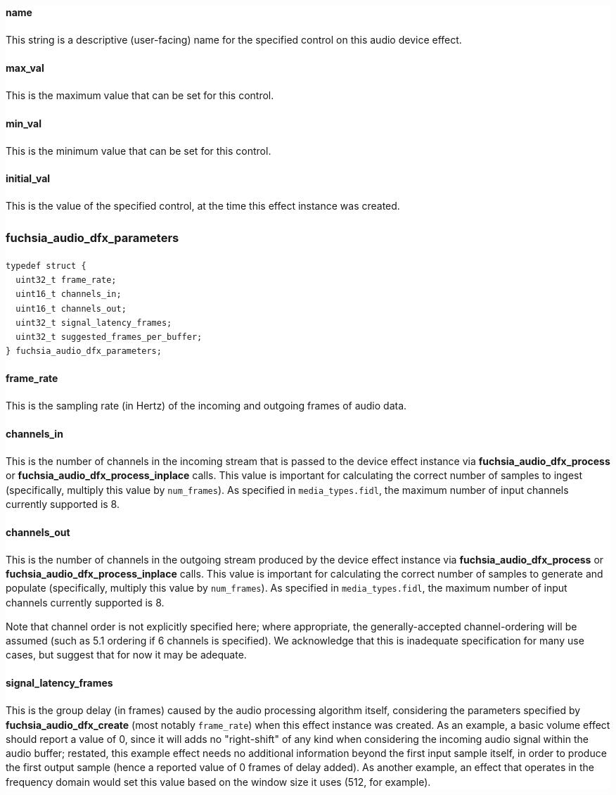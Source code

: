 #### name
This string is a descriptive (user-facing) name for the specified control on
this audio device effect.

#### max_val
This is the maximum value that can be set for this control.

#### min_val
This is the minimum value that can be set for this control.

#### initial_val
This is the value of the specified control, at the time this effect instance
was created.

### **fuchsia_audio_dfx_parameters**
```
typedef struct {
  uint32_t frame_rate;
  uint16_t channels_in;
  uint16_t channels_out;
  uint32_t signal_latency_frames;
  uint32_t suggested_frames_per_buffer;
} fuchsia_audio_dfx_parameters;
```

#### frame_rate
This is the sampling rate (in Hertz) of the incoming and outgoing frames of
audio data.

#### channels_in
This is the number of channels in the incoming stream that is passed to the
device effect instance via **fuchsia_audio_dfx_process** or
**fuchsia_audio_dfx_process_inplace** calls. This value is important for
calculating the correct number of samples to ingest (specifically, multiply this
value by `num_frames`). As specified in `media_types.fidl`, the maximum number
of input channels currently supported is 8.

#### channels_out
This is the number of channels in the outgoing stream produced by the device
effect instance via **fuchsia_audio_dfx_process** or
**fuchsia_audio_dfx_process_inplace** calls. This value is important for
calculating the correct number of samples to generate and populate
(specifically, multiply this value by `num_frames`). As specified in
`media_types.fidl`, the maximum number of input channels currently supported is
8.

Note that channel order is not explicitly specified here; where appropriate, the
generally-accepted channel-ordering will be assumed (such as 5.1 ordering if 6
channels is specified). We acknowledge that this is inadequate specification for
many use cases, but suggest that for now it may be adequate.

#### signal_latency_frames
This is the group delay (in frames) caused by the audio processing algorithm
itself, considering the parameters specified by **fuchsia_audio_dfx_create**
(most notably `frame_rate`) when this effect instance was created. As an
example, a basic volume effect should report a value of 0, since it will adds
no "right-shift" of any kind when considering the incoming audio signal within
the audio buffer; restated, this example effect needs no additional information
beyond the first input sample itself, in order to produce the first output
sample (hence a reported value of 0 frames of delay added). As another example,
an effect that operates in the frequency domain would set this value based on
the window size it uses (512, for example).
